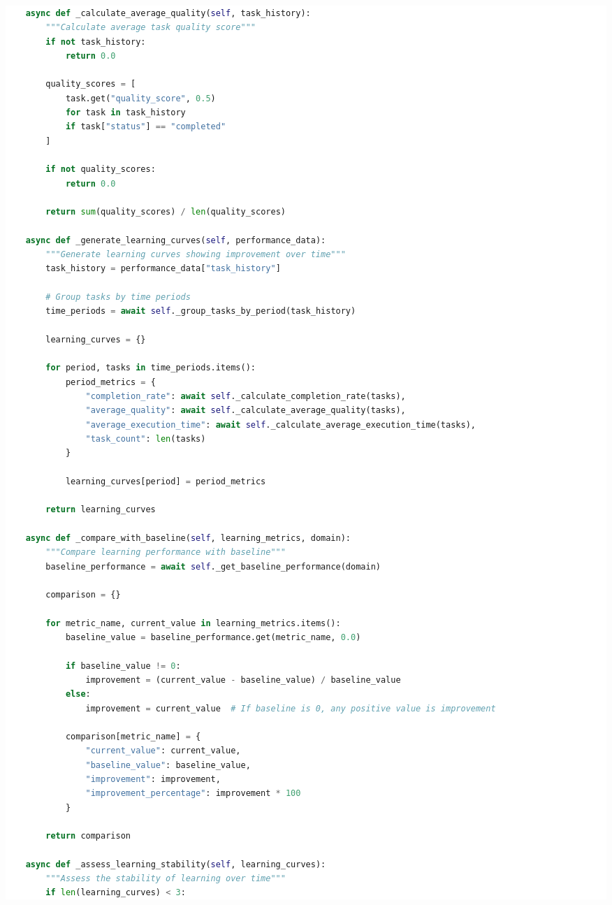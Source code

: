 ```python
    async def _calculate_average_quality(self, task_history):
        """Calculate average task quality score"""
        if not task_history:
            return 0.0

        quality_scores = [
            task.get("quality_score", 0.5)
            for task in task_history
            if task["status"] == "completed"
        ]

        if not quality_scores:
            return 0.0

        return sum(quality_scores) / len(quality_scores)

    async def _generate_learning_curves(self, performance_data):
        """Generate learning curves showing improvement over time"""
        task_history = performance_data["task_history"]

        # Group tasks by time periods
        time_periods = await self._group_tasks_by_period(task_history)

        learning_curves = {}

        for period, tasks in time_periods.items():
            period_metrics = {
                "completion_rate": await self._calculate_completion_rate(tasks),
                "average_quality": await self._calculate_average_quality(tasks),
                "average_execution_time": await self._calculate_average_execution_time(tasks),
                "task_count": len(tasks)
            }

            learning_curves[period] = period_metrics

        return learning_curves

    async def _compare_with_baseline(self, learning_metrics, domain):
        """Compare learning performance with baseline"""
        baseline_performance = await self._get_baseline_performance(domain)

        comparison = {}

        for metric_name, current_value in learning_metrics.items():
            baseline_value = baseline_performance.get(metric_name, 0.0)

            if baseline_value != 0:
                improvement = (current_value - baseline_value) / baseline_value
            else:
                improvement = current_value  # If baseline is 0, any positive value is improvement

            comparison[metric_name] = {
                "current_value": current_value,
                "baseline_value": baseline_value,
                "improvement": improvement,
                "improvement_percentage": improvement * 100
            }

        return comparison

    async def _assess_learning_stability(self, learning_curves):
        """Assess the stability of learning over time"""
        if len(learning_curves) < 3:
```
